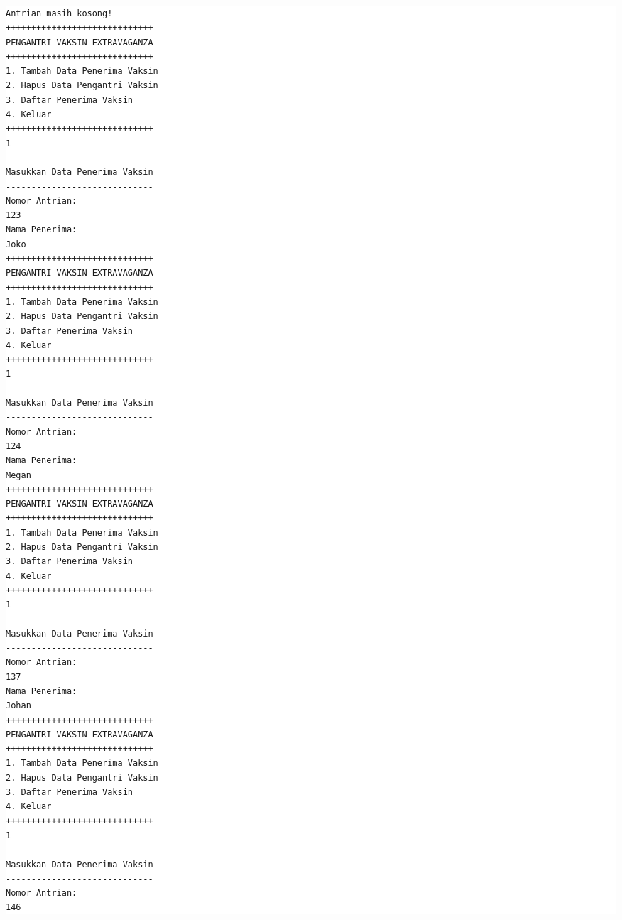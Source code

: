 ```
Antrian masih kosong!
+++++++++++++++++++++++++++++
PENGANTRI VAKSIN EXTRAVAGANZA
+++++++++++++++++++++++++++++
1. Tambah Data Penerima Vaksin
2. Hapus Data Pengantri Vaksin
3. Daftar Penerima Vaksin
4. Keluar
+++++++++++++++++++++++++++++
1
-----------------------------
Masukkan Data Penerima Vaksin
-----------------------------
Nomor Antrian:
123
Nama Penerima:
Joko
+++++++++++++++++++++++++++++
PENGANTRI VAKSIN EXTRAVAGANZA
+++++++++++++++++++++++++++++
1. Tambah Data Penerima Vaksin
2. Hapus Data Pengantri Vaksin
3. Daftar Penerima Vaksin
4. Keluar
+++++++++++++++++++++++++++++
1
-----------------------------
Masukkan Data Penerima Vaksin
-----------------------------
Nomor Antrian:
124
Nama Penerima:
Megan
+++++++++++++++++++++++++++++
PENGANTRI VAKSIN EXTRAVAGANZA
+++++++++++++++++++++++++++++
1. Tambah Data Penerima Vaksin
2. Hapus Data Pengantri Vaksin
3. Daftar Penerima Vaksin
4. Keluar
+++++++++++++++++++++++++++++
1
-----------------------------
Masukkan Data Penerima Vaksin
-----------------------------
Nomor Antrian:
137
Nama Penerima:
Johan
+++++++++++++++++++++++++++++
PENGANTRI VAKSIN EXTRAVAGANZA
+++++++++++++++++++++++++++++
1. Tambah Data Penerima Vaksin
2. Hapus Data Pengantri Vaksin
3. Daftar Penerima Vaksin
4. Keluar
+++++++++++++++++++++++++++++
1
-----------------------------
Masukkan Data Penerima Vaksin
-----------------------------
Nomor Antrian:
146 
```